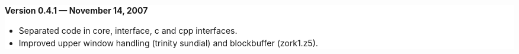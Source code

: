 

   **Version 0.4.1 — November 14, 2007**

 - Separated code in core, interface, c and cpp interfaces.
 - Improved upper window handling (trinity sundial) and blockbuffer (zork1.z5).


